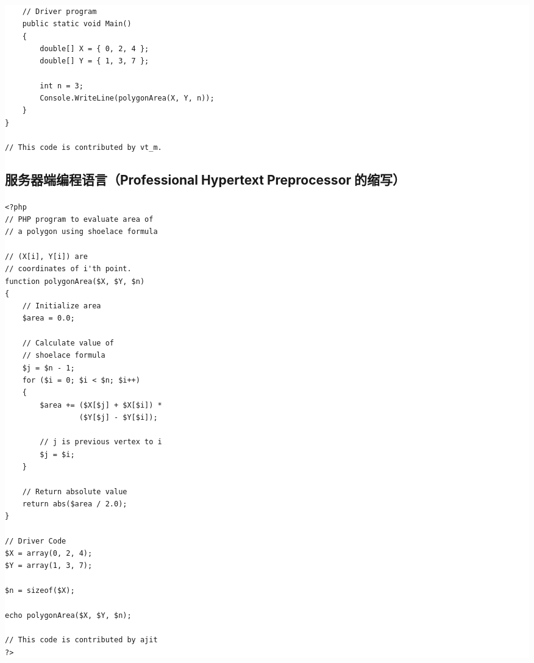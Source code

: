 ```
    // Driver program
    public static void Main()
    {
        double[] X = { 0, 2, 4 };
        double[] Y = { 1, 3, 7 };

        int n = 3;
        Console.WriteLine(polygonArea(X, Y, n));
    }
}

// This code is contributed by vt_m.
```

## 服务器端编程语言（Professional Hypertext Preprocessor 的缩写）

```
<?php
// PHP program to evaluate area of 
// a polygon using shoelace formula

// (X[i], Y[i]) are 
// coordinates of i'th point.
function polygonArea($X, $Y, $n)
{
    // Initialize area
    $area = 0.0;

    // Calculate value of
    // shoelace formula
    $j = $n - 1;
    for ($i = 0; $i < $n; $i++)
    {
        $area += ($X[$j] + $X[$i]) * 
                 ($Y[$j] - $Y[$i]);

        // j is previous vertex to i         
        $j = $i; 
    }

    // Return absolute value
    return abs($area / 2.0);
}

// Driver Code
$X = array(0, 2, 4);
$Y = array(1, 3, 7);

$n = sizeof($X);

echo polygonArea($X, $Y, $n);

// This code is contributed by ajit
?>
```
